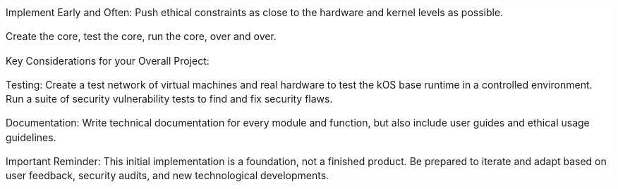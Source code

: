 Implement Early and Often: Push ethical constraints as close to the hardware and kernel levels as possible.

Create the core, test the core, run the core, over and over.

Key Considerations for your Overall Project:

Testing: Create a test network of virtual machines and real hardware to test the kOS base runtime in a controlled environment. Run a suite of security vulnerability tests to find and fix security flaws.

Documentation: Write technical documentation for every module and function, but also include user guides and ethical usage guidelines.

Important Reminder: This initial implementation is a foundation, not a finished product. Be prepared to iterate and adapt based on user feedback, security audits, and new technological developments.
